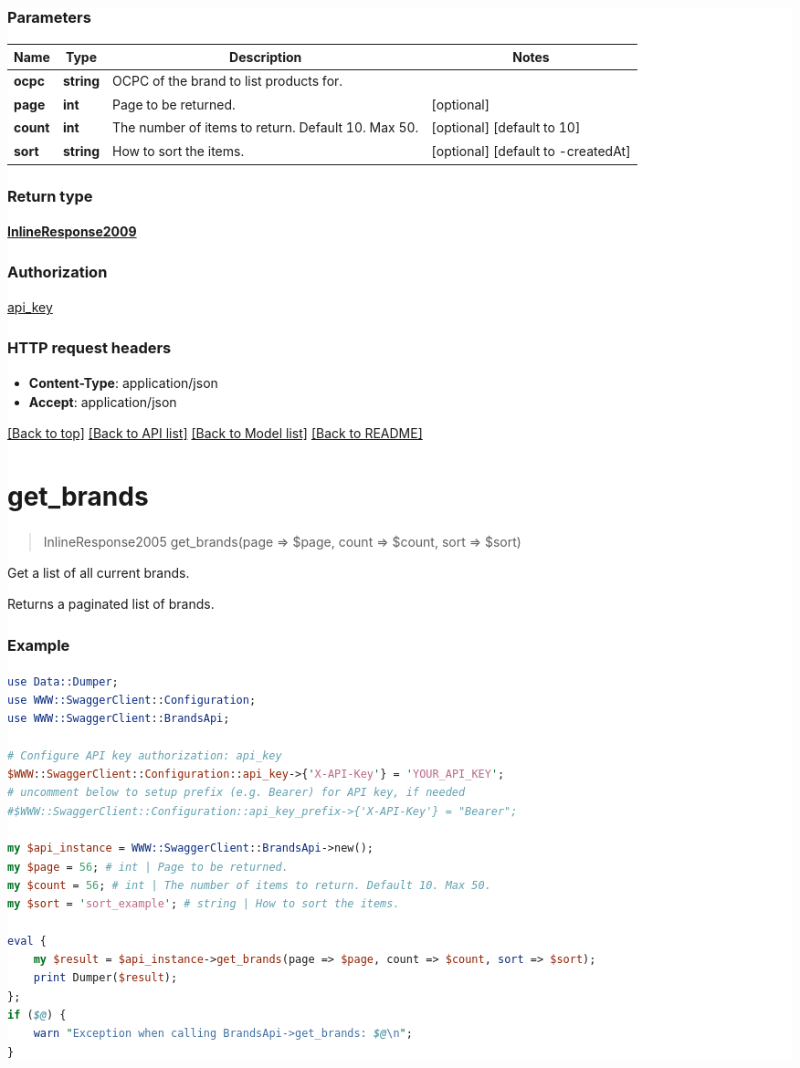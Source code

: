 ### Parameters

Name | Type | Description  | Notes
------------- | ------------- | ------------- | -------------
 **ocpc** | **string**| OCPC of the brand to list products for. | 
 **page** | **int**| Page to be returned. | [optional] 
 **count** | **int**| The number of items to return. Default 10. Max 50. | [optional] [default to 10]
 **sort** | **string**| How to sort the items. | [optional] [default to -createdAt]

### Return type

[**InlineResponse2009**](InlineResponse2009.md)

### Authorization

[api_key](../README.md#api_key)

### HTTP request headers

 - **Content-Type**: application/json
 - **Accept**: application/json

[[Back to top]](#) [[Back to API list]](../README.md#documentation-for-api-endpoints) [[Back to Model list]](../README.md#documentation-for-models) [[Back to README]](../README.md)

# **get_brands**
> InlineResponse2005 get_brands(page => $page, count => $count, sort => $sort)

Get a list of all current brands.

Returns a paginated list of brands.

### Example 
```perl
use Data::Dumper;
use WWW::SwaggerClient::Configuration;
use WWW::SwaggerClient::BrandsApi;

# Configure API key authorization: api_key
$WWW::SwaggerClient::Configuration::api_key->{'X-API-Key'} = 'YOUR_API_KEY';
# uncomment below to setup prefix (e.g. Bearer) for API key, if needed
#$WWW::SwaggerClient::Configuration::api_key_prefix->{'X-API-Key'} = "Bearer";

my $api_instance = WWW::SwaggerClient::BrandsApi->new();
my $page = 56; # int | Page to be returned.
my $count = 56; # int | The number of items to return. Default 10. Max 50.
my $sort = 'sort_example'; # string | How to sort the items.

eval { 
    my $result = $api_instance->get_brands(page => $page, count => $count, sort => $sort);
    print Dumper($result);
};
if ($@) {
    warn "Exception when calling BrandsApi->get_brands: $@\n";
}
```
